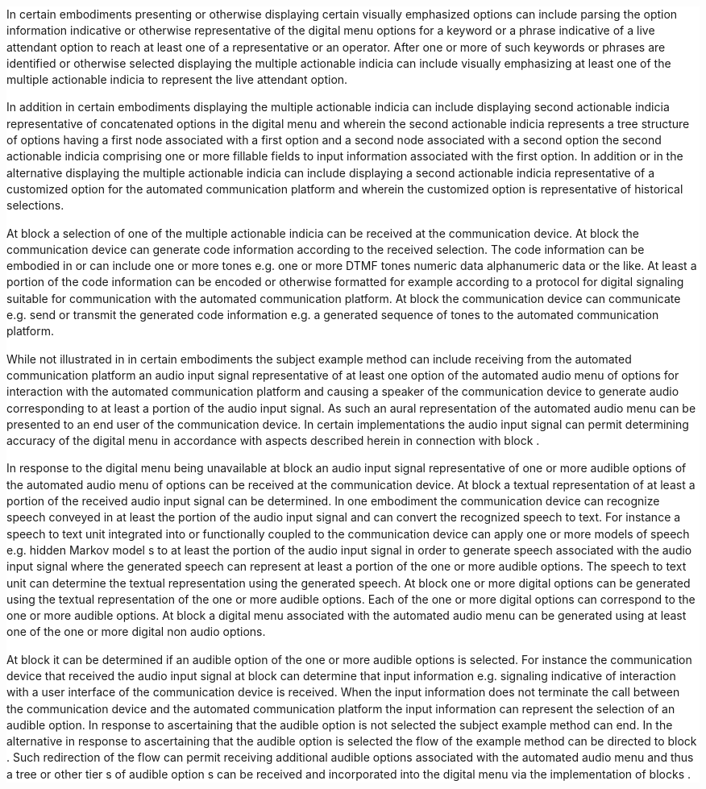 In certain embodiments presenting or otherwise displaying certain visually emphasized options can include parsing the option information indicative or otherwise representative of the digital menu options for a keyword or a phrase indicative of a live attendant option to reach at least one of a representative or an operator. After one or more of such keywords or phrases are identified or otherwise selected displaying the multiple actionable indicia can include visually emphasizing at least one of the multiple actionable indicia to represent the live attendant option.

In addition in certain embodiments displaying the multiple actionable indicia can include displaying second actionable indicia representative of concatenated options in the digital menu and wherein the second actionable indicia represents a tree structure of options having a first node associated with a first option and a second node associated with a second option the second actionable indicia comprising one or more fillable fields to input information associated with the first option. In addition or in the alternative displaying the multiple actionable indicia can include displaying a second actionable indicia representative of a customized option for the automated communication platform and wherein the customized option is representative of historical selections.

At block a selection of one of the multiple actionable indicia can be received at the communication device. At block the communication device can generate code information according to the received selection. The code information can be embodied in or can include one or more tones e.g. one or more DTMF tones numeric data alphanumeric data or the like. At least a portion of the code information can be encoded or otherwise formatted for example according to a protocol for digital signaling suitable for communication with the automated communication platform. At block the communication device can communicate e.g. send or transmit the generated code information e.g. a generated sequence of tones to the automated communication platform.

While not illustrated in in certain embodiments the subject example method can include receiving from the automated communication platform an audio input signal representative of at least one option of the automated audio menu of options for interaction with the automated communication platform and causing a speaker of the communication device to generate audio corresponding to at least a portion of the audio input signal. As such an aural representation of the automated audio menu can be presented to an end user of the communication device. In certain implementations the audio input signal can permit determining accuracy of the digital menu in accordance with aspects described herein in connection with block .

In response to the digital menu being unavailable at block an audio input signal representative of one or more audible options of the automated audio menu of options can be received at the communication device. At block a textual representation of at least a portion of the received audio input signal can be determined. In one embodiment the communication device can recognize speech conveyed in at least the portion of the audio input signal and can convert the recognized speech to text. For instance a speech to text unit integrated into or functionally coupled to the communication device can apply one or more models of speech e.g. hidden Markov model s to at least the portion of the audio input signal in order to generate speech associated with the audio input signal where the generated speech can represent at least a portion of the one or more audible options. The speech to text unit can determine the textual representation using the generated speech. At block one or more digital options can be generated using the textual representation of the one or more audible options. Each of the one or more digital options can correspond to the one or more audible options. At block a digital menu associated with the automated audio menu can be generated using at least one of the one or more digital non audio options.

At block it can be determined if an audible option of the one or more audible options is selected. For instance the communication device that received the audio input signal at block can determine that input information e.g. signaling indicative of interaction with a user interface of the communication device is received. When the input information does not terminate the call between the communication device and the automated communication platform the input information can represent the selection of an audible option. In response to ascertaining that the audible option is not selected the subject example method can end. In the alternative in response to ascertaining that the audible option is selected the flow of the example method can be directed to block . Such redirection of the flow can permit receiving additional audible options associated with the automated audio menu and thus a tree or other tier s of audible option s can be received and incorporated into the digital menu via the implementation of blocks .
